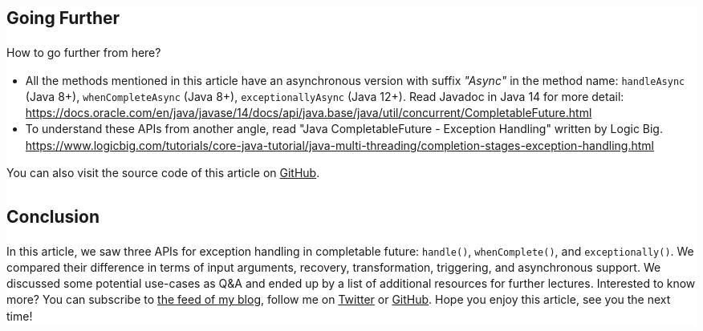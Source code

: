 ## Going Further

How to go further from here?

- All the methods mentioned in this article have an asynchronous version with
  suffix _"Async"_ in the method name: `handleAsync` (Java 8+),
  `whenCompleteAsync` (Java 8+), `exceptionallyAsync` (Java 12+). Read Javadoc
  in Java 14 for more detail:<br>
  <https://docs.oracle.com/en/java/javase/14/docs/api/java.base/java/util/concurrent/CompletableFuture.html>
- To understand these APIs from another angle, read "Java CompletableFuture -
  Exception Handling" written by Logic Big.<br>
  <https://www.logicbig.com/tutorials/core-java-tutorial/java-multi-threading/completion-stages-exception-handling.html>

You can also visit the source code of this article on [GitHub](https://github.com/mincong-h/java-examples/blob/blog/cf-exception-handling/concurrency/src/main/java/io/mincong/concurrency/completablefuture/ExceptionHandlingDemo.java).

## Conclusion

In this article, we saw three APIs for exception handling in completable future:
`handle()`, `whenComplete()`, and `exceptionally()`. We compared their
difference in terms of input arguments, recovery, transformation, triggering,
and asynchronous support. We discussed some potential use-cases as Q&A and ended
up by a list of additional resources for further lectures.
Interested to know more? You can subscribe to [the feed of my blog](/feed.xml), follow me
on [Twitter](https://twitter.com/mincong_h) or
[GitHub](https://github.com/mincong-h/). Hope you enjoy this article, see you the next time!
